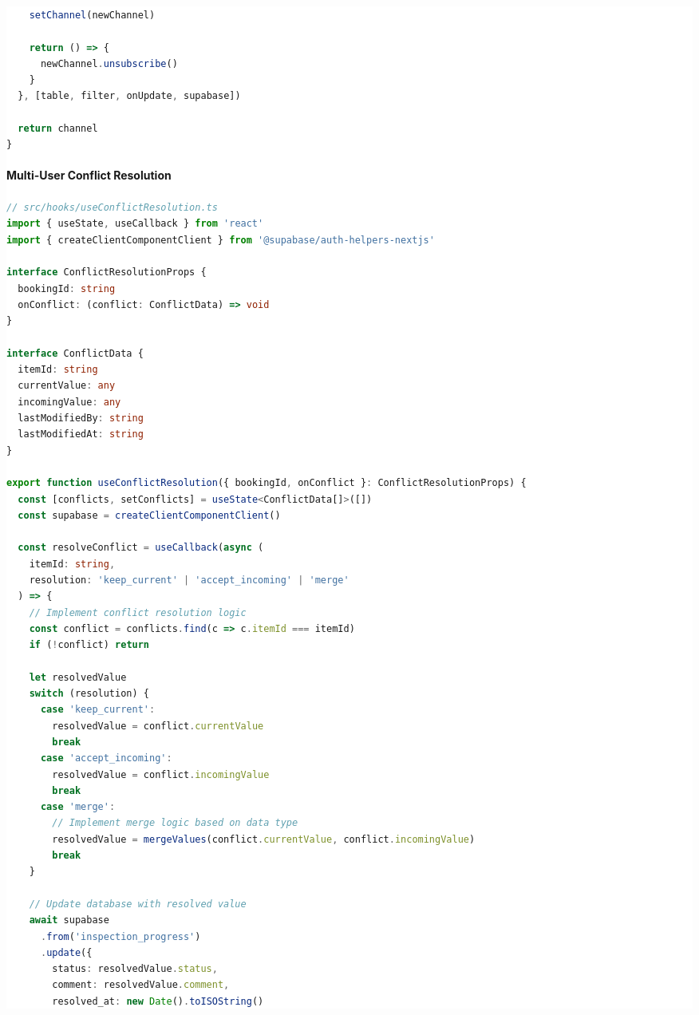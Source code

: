 ```typescript
    setChannel(newChannel)

    return () => {
      newChannel.unsubscribe()
    }
  }, [table, filter, onUpdate, supabase])

  return channel
}
```

#### Multi-User Conflict Resolution
```typescript
// src/hooks/useConflictResolution.ts
import { useState, useCallback } from 'react'
import { createClientComponentClient } from '@supabase/auth-helpers-nextjs'

interface ConflictResolutionProps {
  bookingId: string
  onConflict: (conflict: ConflictData) => void
}

interface ConflictData {
  itemId: string
  currentValue: any
  incomingValue: any
  lastModifiedBy: string
  lastModifiedAt: string
}

export function useConflictResolution({ bookingId, onConflict }: ConflictResolutionProps) {
  const [conflicts, setConflicts] = useState<ConflictData[]>([])
  const supabase = createClientComponentClient()

  const resolveConflict = useCallback(async (
    itemId: string, 
    resolution: 'keep_current' | 'accept_incoming' | 'merge'
  ) => {
    // Implement conflict resolution logic
    const conflict = conflicts.find(c => c.itemId === itemId)
    if (!conflict) return

    let resolvedValue
    switch (resolution) {
      case 'keep_current':
        resolvedValue = conflict.currentValue
        break
      case 'accept_incoming':
        resolvedValue = conflict.incomingValue
        break
      case 'merge':
        // Implement merge logic based on data type
        resolvedValue = mergeValues(conflict.currentValue, conflict.incomingValue)
        break
    }

    // Update database with resolved value
    await supabase
      .from('inspection_progress')
      .update({ 
        status: resolvedValue.status,
        comment: resolvedValue.comment,
        resolved_at: new Date().toISOString()
```